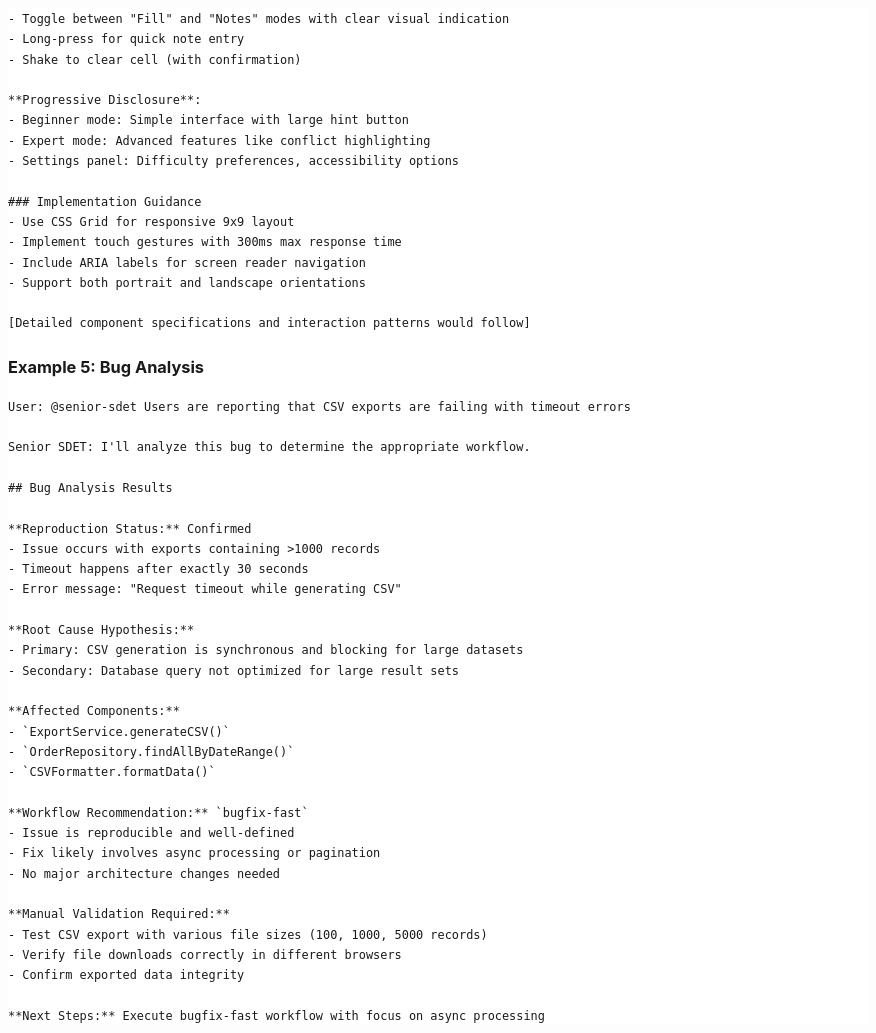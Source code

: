 ```
- Toggle between "Fill" and "Notes" modes with clear visual indication
- Long-press for quick note entry
- Shake to clear cell (with confirmation)

**Progressive Disclosure**:
- Beginner mode: Simple interface with large hint button
- Expert mode: Advanced features like conflict highlighting
- Settings panel: Difficulty preferences, accessibility options

### Implementation Guidance
- Use CSS Grid for responsive 9x9 layout
- Implement touch gestures with 300ms max response time
- Include ARIA labels for screen reader navigation
- Support both portrait and landscape orientations

[Detailed component specifications and interaction patterns would follow]
```

### Example 5: Bug Analysis
```
User: @senior-sdet Users are reporting that CSV exports are failing with timeout errors

Senior SDET: I'll analyze this bug to determine the appropriate workflow.

## Bug Analysis Results

**Reproduction Status:** Confirmed
- Issue occurs with exports containing >1000 records
- Timeout happens after exactly 30 seconds
- Error message: "Request timeout while generating CSV"

**Root Cause Hypothesis:**
- Primary: CSV generation is synchronous and blocking for large datasets
- Secondary: Database query not optimized for large result sets

**Affected Components:**
- `ExportService.generateCSV()`
- `OrderRepository.findAllByDateRange()`
- `CSVFormatter.formatData()`

**Workflow Recommendation:** `bugfix-fast`
- Issue is reproducible and well-defined
- Fix likely involves async processing or pagination
- No major architecture changes needed

**Manual Validation Required:**
- Test CSV export with various file sizes (100, 1000, 5000 records)
- Verify file downloads correctly in different browsers
- Confirm exported data integrity

**Next Steps:** Execute bugfix-fast workflow with focus on async processing
```
